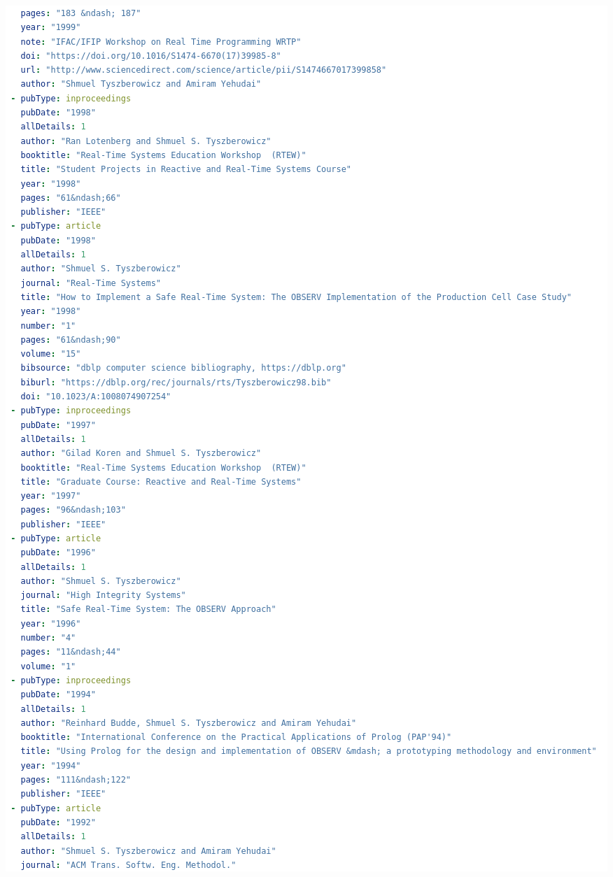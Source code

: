 ```yaml
   pages: "183 &ndash; 187"
   year: "1999"
   note: "IFAC/IFIP Workshop on Real Time Programming WRTP"
   doi: "https://doi.org/10.1016/S1474-6670(17)39985-8"
   url: "http://www.sciencedirect.com/science/article/pii/S1474667017399858"
   author: "Shmuel Tyszberowicz and Amiram Yehudai"
 - pubType: inproceedings
   pubDate: "1998"
   allDetails: 1
   author: "Ran Lotenberg and Shmuel S. Tyszberowicz"
   booktitle: "Real-Time Systems Education Workshop  (RTEW)"
   title: "Student Projects in Reactive and Real-Time Systems Course"
   year: "1998"
   pages: "61&ndash;66"
   publisher: "IEEE"
 - pubType: article
   pubDate: "1998"
   allDetails: 1
   author: "Shmuel S. Tyszberowicz"
   journal: "Real-Time Systems"
   title: "How to Implement a Safe Real-Time System: The OBSERV Implementation of the Production Cell Case Study"
   year: "1998"
   number: "1"
   pages: "61&ndash;90"
   volume: "15"
   bibsource: "dblp computer science bibliography, https://dblp.org"
   biburl: "https://dblp.org/rec/journals/rts/Tyszberowicz98.bib"
   doi: "10.1023/A:1008074907254"
 - pubType: inproceedings
   pubDate: "1997"
   allDetails: 1
   author: "Gilad Koren and Shmuel S. Tyszberowicz"
   booktitle: "Real-Time Systems Education Workshop  (RTEW)"
   title: "Graduate Course: Reactive and Real-Time Systems"
   year: "1997"
   pages: "96&ndash;103"
   publisher: "IEEE"
 - pubType: article
   pubDate: "1996"
   allDetails: 1
   author: "Shmuel S. Tyszberowicz"
   journal: "High Integrity Systems"
   title: "Safe Real-Time System: The OBSERV Approach"
   year: "1996"
   number: "4"
   pages: "11&ndash;44"
   volume: "1"
 - pubType: inproceedings
   pubDate: "1994"
   allDetails: 1
   author: "Reinhard Budde, Shmuel S. Tyszberowicz and Amiram Yehudai"
   booktitle: "International Conference on the Practical Applications of Prolog (PAP'94)"
   title: "Using Prolog for the design and implementation of OBSERV &mdash; a prototyping methodology and environment"
   year: "1994"
   pages: "111&ndash;122"
   publisher: "IEEE"
 - pubType: article
   pubDate: "1992"
   allDetails: 1
   author: "Shmuel S. Tyszberowicz and Amiram Yehudai"
   journal: "ACM Trans. Softw. Eng. Methodol."
```